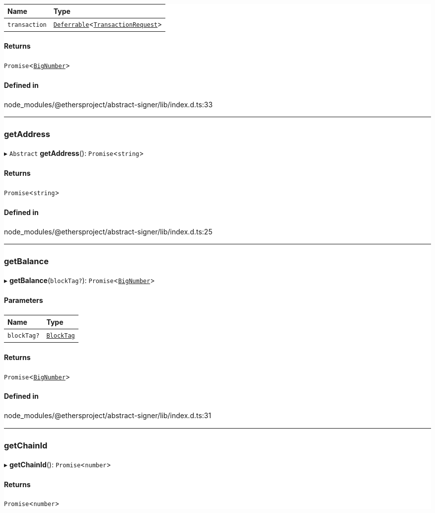 | Name | Type |
| :------ | :------ |
| `transaction` | [`Deferrable`](../modules/verida_web3._internal_.md#deferrable)<[`TransactionRequest`](../modules/verida_web3._internal_.md#transactionrequest)\> |

#### Returns

`Promise`<[`BigNumber`](verida_web3._internal_.BigNumber.md)\>

#### Defined in

node_modules/@ethersproject/abstract-signer/lib/index.d.ts:33

___

### getAddress

▸ `Abstract` **getAddress**(): `Promise`<`string`\>

#### Returns

`Promise`<`string`\>

#### Defined in

node_modules/@ethersproject/abstract-signer/lib/index.d.ts:25

___

### getBalance

▸ **getBalance**(`blockTag?`): `Promise`<[`BigNumber`](verida_web3._internal_.BigNumber.md)\>

#### Parameters

| Name | Type |
| :------ | :------ |
| `blockTag?` | [`BlockTag`](../modules/verida_web3._internal_.md#blocktag) |

#### Returns

`Promise`<[`BigNumber`](verida_web3._internal_.BigNumber.md)\>

#### Defined in

node_modules/@ethersproject/abstract-signer/lib/index.d.ts:31

___

### getChainId

▸ **getChainId**(): `Promise`<`number`\>

#### Returns

`Promise`<`number`\>
